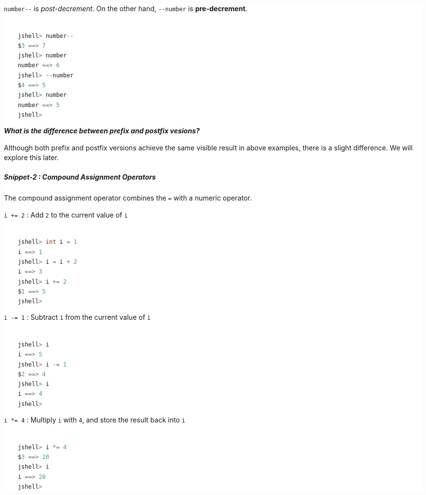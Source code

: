 ```number--``` is *post-decrement*. On the other hand, ```--number``` is **pre-decrement**.

```java

	jshell> number--
	$3 ==> 7
	jshell> number
	number ==> 6
	jshell> --number
	$4 ==> 5
	jshell> number
	number ==> 5
	jshell>

```

***What is the difference between prefix and postfix vesions?***

Although both prefix and postfix versions achieve the same visible result in above examples, there is a slight difference. We will explore this later.

##### Snippet-2 : Compound Assignment Operators

The compound assignment operator combines the ```=``` with a numeric operator. 

```i += 2``` : Add ```2``` to the current value of ```i```

```java

	jshell> int i = 1
	i ==> 1
	jshell> i = i + 2
	i ==> 3
	jshell> i += 2
	$1 ==> 5
	jshell>

```


```i -= 1``` : Subtract ```1``` from the current value of ```i```

```java

	jshell> i
	i ==> 5
	jshell> i -= 1
	$2 ==> 4
	jshell> i
	i ==> 4
	jshell>

```


```i *= 4``` : Multiply ```i``` with ```4```, and store the result back into ```i```

```java

	jshell> i *= 4
	$3 ==> 20
	jshell> i
	i ==> 20
	jshell>

```
